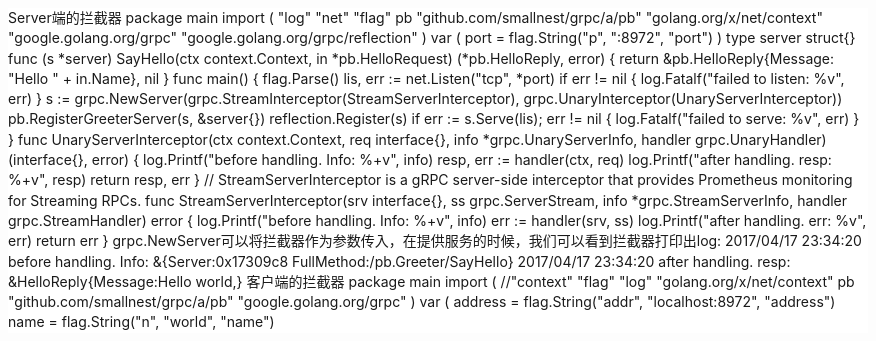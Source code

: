 Server端的拦截器
package main
import (
	"log"
	"net"
	"flag"
	pb "github.com/smallnest/grpc/a/pb"
	"golang.org/x/net/context"
	"google.golang.org/grpc"
	"google.golang.org/grpc/reflection"
)
var (
	port = flag.String("p", ":8972", "port")
)
type server struct{}
func (s *server) SayHello(ctx context.Context, in *pb.HelloRequest) (*pb.HelloReply, error) {
	return &pb.HelloReply{Message: "Hello " + in.Name}, nil
}
func main() {
	flag.Parse()
	lis, err := net.Listen("tcp", *port)
	if err != nil {
		log.Fatalf("failed to listen: %v", err)
	}
	s := grpc.NewServer(grpc.StreamInterceptor(StreamServerInterceptor),
		grpc.UnaryInterceptor(UnaryServerInterceptor))
	pb.RegisterGreeterServer(s, &server{})
	reflection.Register(s)
	if err := s.Serve(lis); err != nil {
		log.Fatalf("failed to serve: %v", err)
	}
}
func UnaryServerInterceptor(ctx context.Context, req interface{}, info *grpc.UnaryServerInfo, handler grpc.UnaryHandler) (interface{}, error) {
	log.Printf("before handling. Info: %+v", info)
	resp, err := handler(ctx, req)
	log.Printf("after handling. resp: %+v", resp)
	return resp, err
}
// StreamServerInterceptor is a gRPC server-side interceptor that provides Prometheus monitoring for Streaming RPCs.
func StreamServerInterceptor(srv interface{}, ss grpc.ServerStream, info *grpc.StreamServerInfo, handler grpc.StreamHandler) error {
	log.Printf("before handling. Info: %+v", info)
	err := handler(srv, ss)
	log.Printf("after handling. err: %v", err)
	return err
}
grpc.NewServer可以将拦截器作为参数传入，在提供服务的时候，我们可以看到拦截器打印出log:
2017/04/17 23:34:20 before handling. Info: &{Server:0x17309c8 FullMethod:/pb.Greeter/SayHello}
2017/04/17 23:34:20 after handling. resp: &HelloReply{Message:Hello world,}
客户端的拦截器
package main
import (
	//"context"
	"flag"
	"log"
	"golang.org/x/net/context"
	pb "github.com/smallnest/grpc/a/pb"
	"google.golang.org/grpc"
)
var (
	address = flag.String("addr", "localhost:8972", "address")
	name    = flag.String("n", "world", "name")